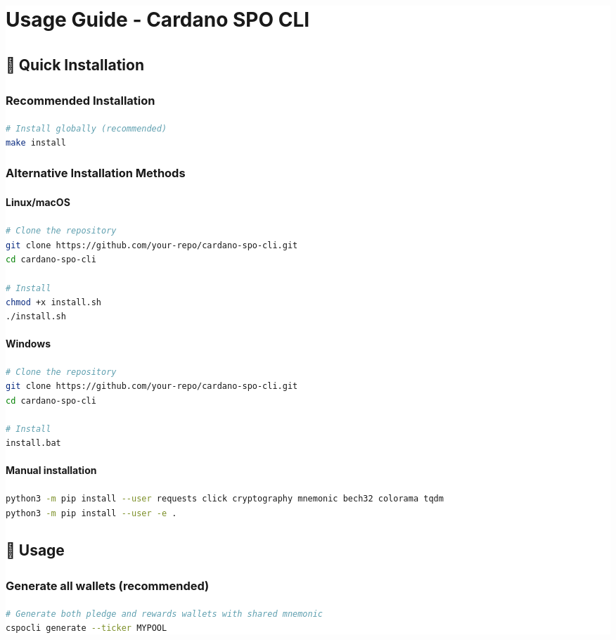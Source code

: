 # Usage Guide - Cardano SPO CLI

## 🚀 Quick Installation

### Recommended Installation

```bash
# Install globally (recommended)
make install
```

### Alternative Installation Methods

#### Linux/macOS

```bash
# Clone the repository
git clone https://github.com/your-repo/cardano-spo-cli.git
cd cardano-spo-cli

# Install
chmod +x install.sh
./install.sh
```

#### Windows

```bash
# Clone the repository
git clone https://github.com/your-repo/cardano-spo-cli.git
cd cardano-spo-cli

# Install
install.bat
```

#### Manual installation

```bash
python3 -m pip install --user requests click cryptography mnemonic bech32 colorama tqdm
python3 -m pip install --user -e .
```

## 📖 Usage

### Generate all wallets (recommended)

```bash
# Generate both pledge and rewards wallets with shared mnemonic
cspocli generate --ticker MYPOOL
```
